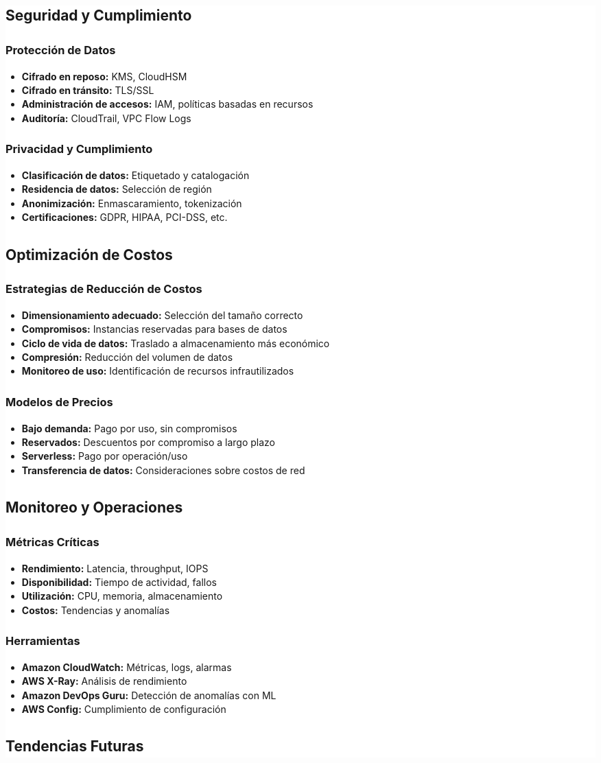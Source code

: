 ## Seguridad y Cumplimiento

### Protección de Datos

- **Cifrado en reposo:** KMS, CloudHSM
- **Cifrado en tránsito:** TLS/SSL
- **Administración de accesos:** IAM, políticas basadas en recursos
- **Auditoría:** CloudTrail, VPC Flow Logs

### Privacidad y Cumplimiento

- **Clasificación de datos:** Etiquetado y catalogación
- **Residencia de datos:** Selección de región
- **Anonimización:** Enmascaramiento, tokenización
- **Certificaciones:** GDPR, HIPAA, PCI-DSS, etc.

## Optimización de Costos

### Estrategias de Reducción de Costos

- **Dimensionamiento adecuado:** Selección del tamaño correcto
- **Compromisos:** Instancias reservadas para bases de datos
- **Ciclo de vida de datos:** Traslado a almacenamiento más económico
- **Compresión:** Reducción del volumen de datos
- **Monitoreo de uso:** Identificación de recursos infrautilizados

### Modelos de Precios

- **Bajo demanda:** Pago por uso, sin compromisos
- **Reservados:** Descuentos por compromiso a largo plazo
- **Serverless:** Pago por operación/uso
- **Transferencia de datos:** Consideraciones sobre costos de red

## Monitoreo y Operaciones

### Métricas Críticas

- **Rendimiento:** Latencia, throughput, IOPS
- **Disponibilidad:** Tiempo de actividad, fallos
- **Utilización:** CPU, memoria, almacenamiento
- **Costos:** Tendencias y anomalías

### Herramientas

- **Amazon CloudWatch:** Métricas, logs, alarmas
- **AWS X-Ray:** Análisis de rendimiento
- **Amazon DevOps Guru:** Detección de anomalías con ML
- **AWS Config:** Cumplimiento de configuración

## Tendencias Futuras
